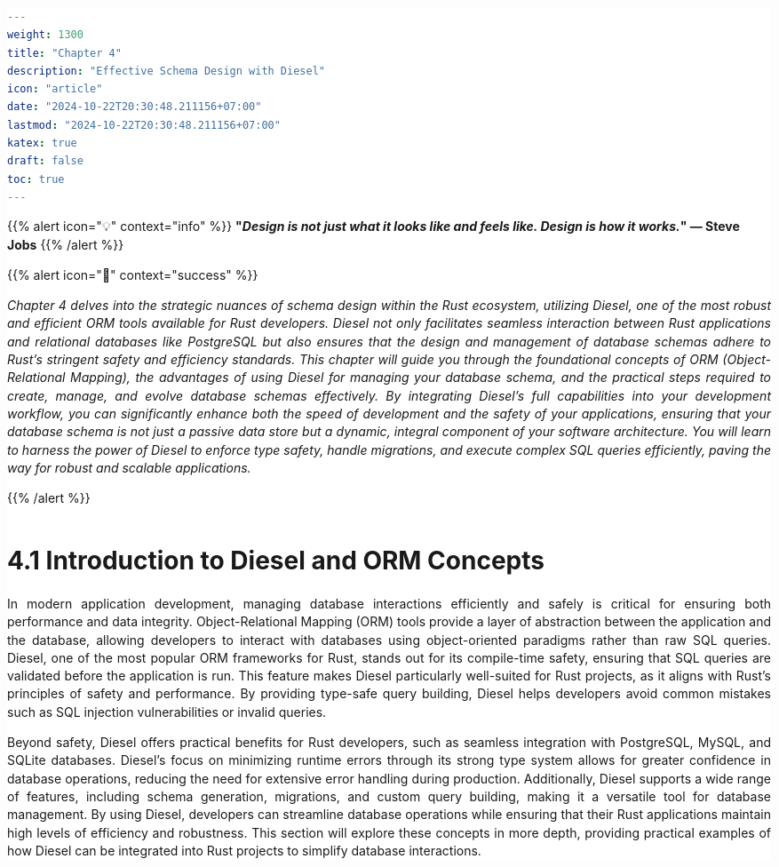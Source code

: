 ```yaml
---
weight: 1300
title: "Chapter 4"
description: "Effective Schema Design with Diesel"
icon: "article"
date: "2024-10-22T20:30:48.211156+07:00"
lastmod: "2024-10-22T20:30:48.211156+07:00"
katex: true
draft: false
toc: true
---
```

{{% alert icon="💡" context="info" %}}
<strong>"<em>Design is not just what it looks like and feels like. Design is how it works.</em>" — Steve Jobs</strong>
{{% /alert %}}

{{% alert icon="📘" context="success" %}}
<p style="text-align: justify;"><em>Chapter 4 delves into the strategic nuances of schema design within the Rust ecosystem, utilizing Diesel, one of the most robust and efficient ORM tools available for Rust developers. Diesel not only facilitates seamless interaction between Rust applications and relational databases like PostgreSQL but also ensures that the design and management of database schemas adhere to Rust’s stringent safety and efficiency standards. This chapter will guide you through the foundational concepts of ORM (Object-Relational Mapping), the advantages of using Diesel for managing your database schema, and the practical steps required to create, manage, and evolve database schemas effectively. By integrating Diesel’s full capabilities into your development workflow, you can significantly enhance both the speed of development and the safety of your applications, ensuring that your database schema is not just a passive data store but a dynamic, integral component of your software architecture. You will learn to harness the power of Diesel to enforce type safety, handle migrations, and execute complex SQL queries efficiently, paving the way for robust and scalable applications.</em></p>
{{% /alert %}}

# **4.1 Introduction to Diesel and ORM Concepts**
<p style="text-align: justify;">
In modern application development, managing database interactions efficiently and safely is critical for ensuring both performance and data integrity. Object-Relational Mapping (ORM) tools provide a layer of abstraction between the application and the database, allowing developers to interact with databases using object-oriented paradigms rather than raw SQL queries. Diesel, one of the most popular ORM frameworks for Rust, stands out for its compile-time safety, ensuring that SQL queries are validated before the application is run. This feature makes Diesel particularly well-suited for Rust projects, as it aligns with Rust’s principles of safety and performance. By providing type-safe query building, Diesel helps developers avoid common mistakes such as SQL injection vulnerabilities or invalid queries.
</p>

<p style="text-align: justify;">
Beyond safety, Diesel offers practical benefits for Rust developers, such as seamless integration with PostgreSQL, MySQL, and SQLite databases. Diesel’s focus on minimizing runtime errors through its strong type system allows for greater confidence in database operations, reducing the need for extensive error handling during production. Additionally, Diesel supports a wide range of features, including schema generation, migrations, and custom query building, making it a versatile tool for database management. By using Diesel, developers can streamline database operations while ensuring that their Rust applications maintain high levels of efficiency and robustness. This section will explore these concepts in more depth, providing practical examples of how Diesel can be integrated into Rust projects to simplify database interactions.
</p>
